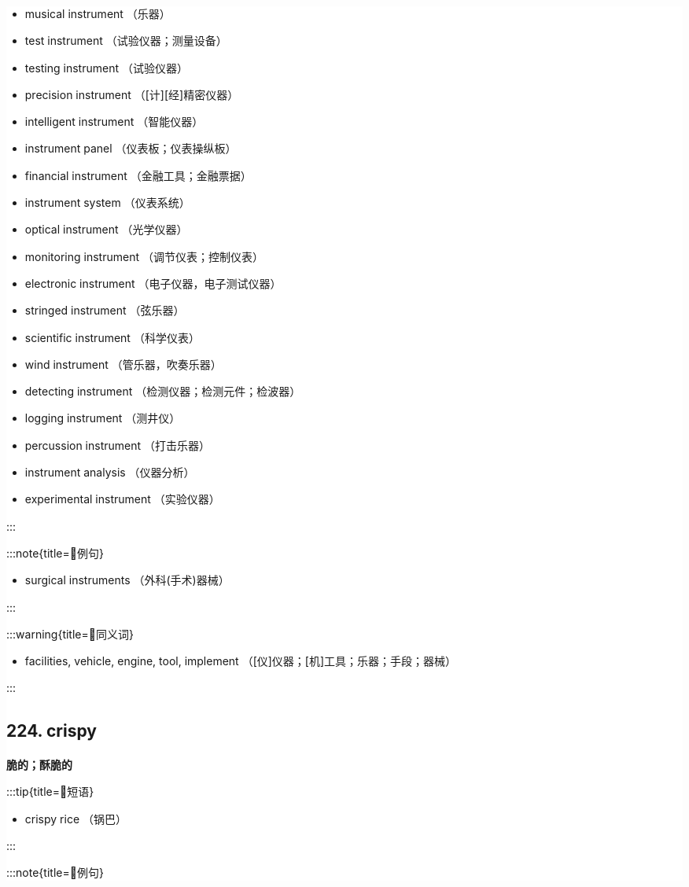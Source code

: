 - musical instrument （乐器）

- test instrument （试验仪器；测量设备）

- testing instrument （试验仪器）

- precision instrument （[计][经]精密仪器）

- intelligent instrument （智能仪器）

- instrument panel （仪表板；仪表操纵板）

- financial instrument （金融工具；金融票据）

- instrument system （仪表系统）

- optical instrument （光学仪器）

- monitoring instrument （调节仪表；控制仪表）

- electronic instrument （电子仪器，电子测试仪器）

- stringed instrument （弦乐器）

- scientific instrument （科学仪表）

- wind instrument （管乐器，吹奏乐器）

- detecting instrument （检测仪器；检测元件；检波器）

- logging instrument （测井仪）

- percussion instrument （打击乐器）

- instrument analysis （仪器分析）

- experimental instrument （实验仪器）

:::

:::note{title=🎤例句}

- surgical instruments （外科(手术)器械）

:::

:::warning{title=🤔同义词}

- facilities, vehicle, engine, tool, implement （[仪]仪器；[机]工具；乐器；手段；器械）

:::


## 224. crispy

**脆的；酥脆的**

:::tip{title=🤩短语}

- crispy rice （锅巴）

:::

:::note{title=🎤例句}
